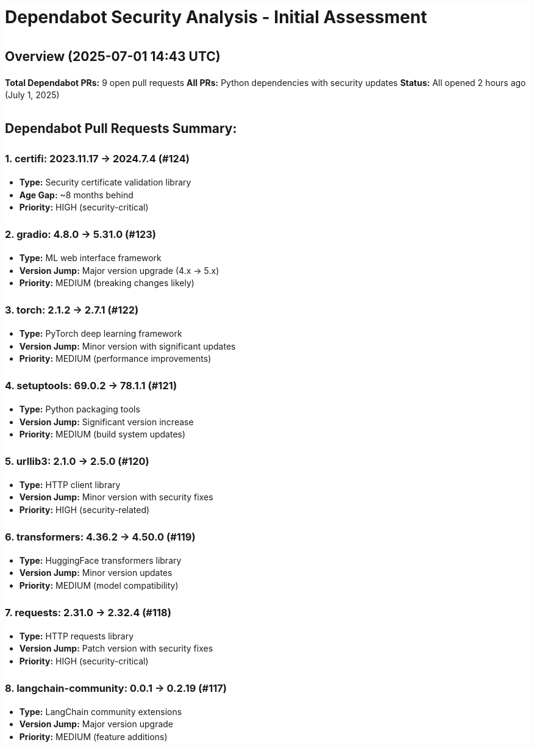 # Dependabot Security Analysis - Initial Assessment

## Overview (2025-07-01 14:43 UTC)

**Total Dependabot PRs:** 9 open pull requests
**All PRs:** Python dependencies with security updates
**Status:** All opened 2 hours ago (July 1, 2025)

## Dependabot Pull Requests Summary:

### 1. **certifi: 2023.11.17 → 2024.7.4** (#124)
- **Type:** Security certificate validation library
- **Age Gap:** ~8 months behind
- **Priority:** HIGH (security-critical)

### 2. **gradio: 4.8.0 → 5.31.0** (#123)  
- **Type:** ML web interface framework
- **Version Jump:** Major version upgrade (4.x → 5.x)
- **Priority:** MEDIUM (breaking changes likely)

### 3. **torch: 2.1.2 → 2.7.1** (#122)
- **Type:** PyTorch deep learning framework
- **Version Jump:** Minor version with significant updates
- **Priority:** MEDIUM (performance improvements)

### 4. **setuptools: 69.0.2 → 78.1.1** (#121)
- **Type:** Python packaging tools
- **Version Jump:** Significant version increase
- **Priority:** MEDIUM (build system updates)

### 5. **urllib3: 2.1.0 → 2.5.0** (#120)
- **Type:** HTTP client library
- **Version Jump:** Minor version with security fixes
- **Priority:** HIGH (security-related)

### 6. **transformers: 4.36.2 → 4.50.0** (#119)
- **Type:** HuggingFace transformers library
- **Version Jump:** Minor version updates
- **Priority:** MEDIUM (model compatibility)

### 7. **requests: 2.31.0 → 2.32.4** (#118)
- **Type:** HTTP requests library
- **Version Jump:** Patch version with security fixes
- **Priority:** HIGH (security-critical)

### 8. **langchain-community: 0.0.1 → 0.2.19** (#117)
- **Type:** LangChain community extensions
- **Version Jump:** Major version upgrade
- **Priority:** MEDIUM (feature additions)
